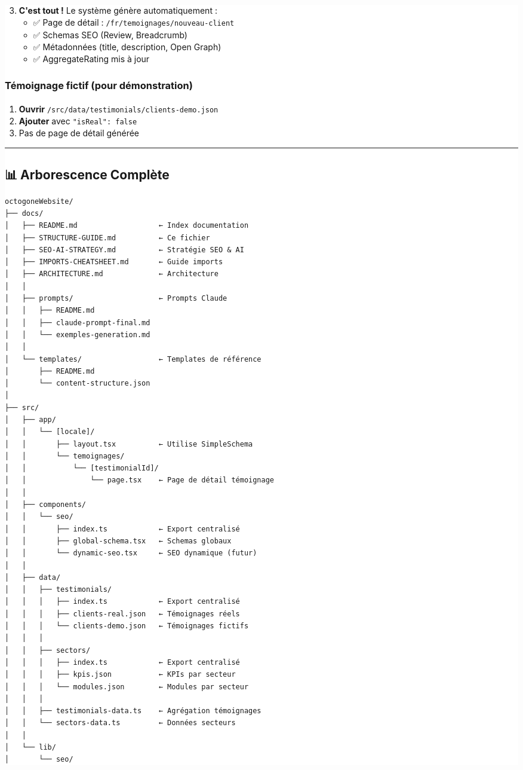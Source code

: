 3. **C'est tout !** Le système génère automatiquement :
   - ✅ Page de détail : `/fr/temoignages/nouveau-client`
   - ✅ Schemas SEO (Review, Breadcrumb)
   - ✅ Métadonnées (title, description, Open Graph)
   - ✅ AggregateRating mis à jour

### **Témoignage fictif (pour démonstration)**

1. **Ouvrir** `/src/data/testimonials/clients-demo.json`
2. **Ajouter** avec `"isReal": false`
3. Pas de page de détail générée

---

## 📊 Arborescence Complète

```
octogoneWebsite/
├── docs/
│   ├── README.md                   ← Index documentation
│   ├── STRUCTURE-GUIDE.md          ← Ce fichier
│   ├── SEO-AI-STRATEGY.md          ← Stratégie SEO & AI
│   ├── IMPORTS-CHEATSHEET.md       ← Guide imports
│   ├── ARCHITECTURE.md             ← Architecture
│   │
│   ├── prompts/                    ← Prompts Claude
│   │   ├── README.md
│   │   ├── claude-prompt-final.md
│   │   └── exemples-generation.md
│   │
│   └── templates/                  ← Templates de référence
│       ├── README.md
│       └── content-structure.json
│
├── src/
│   ├── app/
│   │   └── [locale]/
│   │       ├── layout.tsx          ← Utilise SimpleSchema
│   │       └── temoignages/
│   │           └── [testimonialId]/
│   │               └── page.tsx    ← Page de détail témoignage
│   │
│   ├── components/
│   │   └── seo/
│   │       ├── index.ts            ← Export centralisé
│   │       ├── global-schema.tsx   ← Schemas globaux
│   │       └── dynamic-seo.tsx     ← SEO dynamique (futur)
│   │
│   ├── data/
│   │   ├── testimonials/
│   │   │   ├── index.ts            ← Export centralisé
│   │   │   ├── clients-real.json   ← Témoignages réels
│   │   │   └── clients-demo.json   ← Témoignages fictifs
│   │   │
│   │   ├── sectors/
│   │   │   ├── index.ts            ← Export centralisé
│   │   │   ├── kpis.json           ← KPIs par secteur
│   │   │   └── modules.json        ← Modules par secteur
│   │   │
│   │   ├── testimonials-data.ts    ← Agrégation témoignages
│   │   └── sectors-data.ts         ← Données secteurs
│   │
│   └── lib/
│       └── seo/
```
